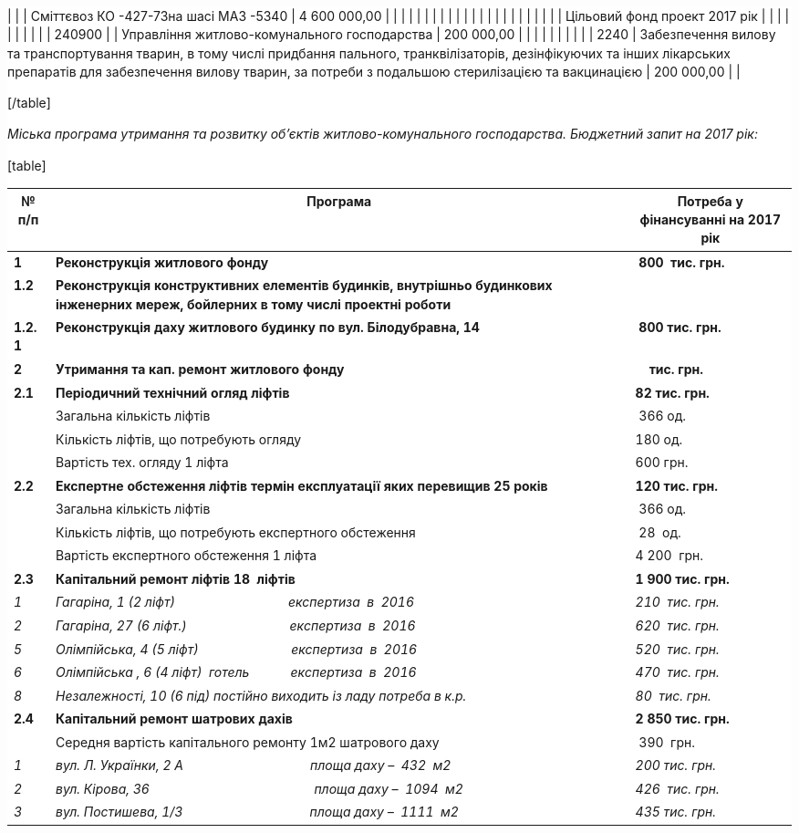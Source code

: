 |  |  | Сміттєвоз КО -427-73на шасі МАЗ -5340 | 4 600 000,00 |  |
|  |  |  |  |  |
|  |  |  |  |  |
|  |  |  |  |  |
|  |  | Цільовий фонд проект 2017 рік |  |  |
|  |  |  |  |  |
| 240900 |  | Управління житлово-комунального господарства | 200 000,00 |  |
|  |  |  |  |  |
|  | 2240 | Забезпечення вилову та транспортування тварин, в тому числі придбання пального, транквілізаторів, дезінфікуючих та інших лікарських препаратів для забезпечення вилову тварин, за потреби з подальшою стерилізацією та вакцинацією | 200 000,00 |  |

\[/table\]

_Міська програма утримання та розвитку об’єктів житлово-комунального господарства. Бюджетний запит на 2017 рік:_

\[table\]

| № п/п | Програма | Потреба у фінансуванні на 2017 рік |
| --- | --- | --- |
| **1** | **Реконструкція житлового фонду** |  **800  тис. грн.** |
| **1.2** | **Реконструкція конструктивних елементів будинків, внутрішньо будинкових інженерних мереж, бойлерних в тому числі проектні роботи** |   |
| **1.2.1** | **Реконструкція даху житлового будинку по вул. Білодубравна, 14** |  **800 тис. грн.** |
| **2** | **Утримання та кап. ремонт житлового фонду** |     **тис. грн.** |
| **2.1** | **Періодичний технічний огляд ліфтів** | **82 тис. грн.** |
|   | Загальна кількість ліфтів |  366 од. |
|   | Кількість ліфтів, що потребують огляду | 180 од. |
|   | Вартість тех. огляду 1 ліфта | 600 грн. |
| **2.2** | **Експертне обстеження ліфтів термін експлуатації яких перевищив 25 років** | **120 тис. грн.** |
|   | Загальна кількість ліфтів |  366 од. |
|   | Кількість ліфтів, що потребують експертного обстеження |  28  од. |
|   | Вартість експертного обстеження 1 ліфта | 4 200  грн. |
| **2.3** | **Капітальний ремонт ліфтів 18  ліфтів**      | **1 900 тис. грн.** |
| _1_ | _Гагаріна, 1 (2 ліфт)                                 експертиза  в  2016_ | _210  тис. грн._ |
| _2_ | _Гагаріна, 27 (6 ліфт.)                              експертиза  в  2016_ | _620  тис. грн._ |
| _5_ | _Олімпійська, 4 (5 ліфт)                           експертиза  в  2016_ | _520  тис. грн._ |
| _6_ | _Олімпійська , 6 (4 ліфт)  готель            експертиза  в  2016_ | _470  тис. грн._ |
| _8_ | _Незалежності, 10 (6 під) постійно виходить із ладу потреба в к.р._ | _80  тис. грн._ |
| **2.4** | **Капітальний ремонт шатрових дахів**                                | **2 850 тис. грн.** |
|   | Середня вартість капітального ремонту 1м2 шатрового даху |  390  грн. |
| _1_ | _вул. Л. Українки, 2 А                                     площа даху –  432  м2_ | _200 тис. грн._ |
| _2_ | _вул. Кірова, 36                                                площа даху –  1094  м2_ | _426  тис. грн._ |
| _3_ | _вул. Постишева, 1/3                                     площа даху –  1111  м2_ | _435 тис. грн._ |